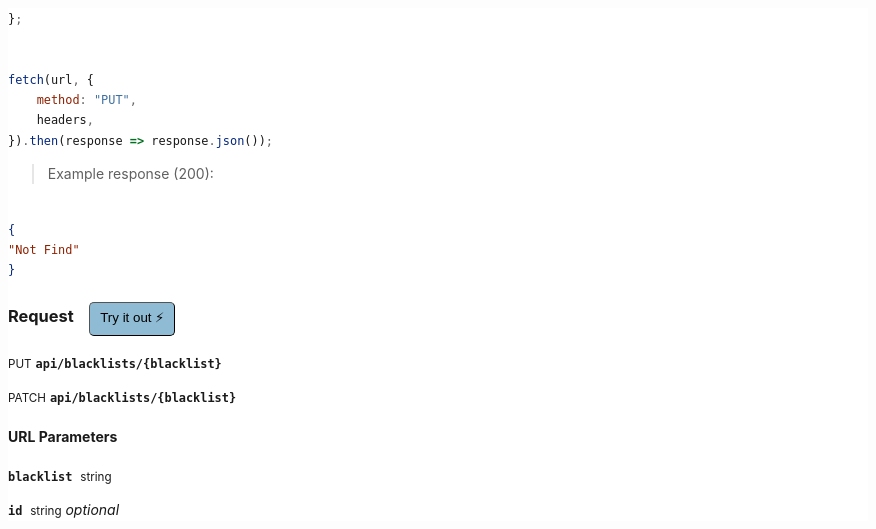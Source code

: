 ```javascript
};


fetch(url, {
    method: "PUT",
    headers,
}).then(response => response.json());
```


> Example response (200):

```json

{
"Not Find"
}
```
<div id="execution-results-PUTapi-blacklists--blacklist-" hidden>
    <blockquote>Received response<span id="execution-response-status-PUTapi-blacklists--blacklist-"></span>:</blockquote>
    <pre class="json"><code id="execution-response-content-PUTapi-blacklists--blacklist-"></code></pre>
</div>
<div id="execution-error-PUTapi-blacklists--blacklist-" hidden>
    <blockquote>Request failed with error:</blockquote>
    <pre><code id="execution-error-message-PUTapi-blacklists--blacklist-"></code></pre>
</div>
<form id="form-PUTapi-blacklists--blacklist-" data-method="PUT" data-path="api/blacklists/{blacklist}" data-authed="1" data-hasfiles="0" data-headers='{"Authorization":"Bearer {YOUR_AUTH_KEY}","Content-Type":"application\/json","Accept":"application\/json"}' onsubmit="event.preventDefault(); executeTryOut('PUTapi-blacklists--blacklist-', this);">
<h3>
    Request&nbsp;&nbsp;&nbsp;
        <button type="button" style="background-color: #8fbcd4; padding: 5px 10px; border-radius: 5px; border-width: thin;" id="btn-tryout-PUTapi-blacklists--blacklist-" onclick="tryItOut('PUTapi-blacklists--blacklist-');">Try it out ⚡</button>
    <button type="button" style="background-color: #c97a7e; padding: 5px 10px; border-radius: 5px; border-width: thin;" id="btn-canceltryout-PUTapi-blacklists--blacklist-" onclick="cancelTryOut('PUTapi-blacklists--blacklist-');" hidden>Cancel</button>&nbsp;&nbsp;
    <button type="submit" style="background-color: #6ac174; padding: 5px 10px; border-radius: 5px; border-width: thin;" id="btn-executetryout-PUTapi-blacklists--blacklist-" hidden>Send Request 💥</button>
    </h3>
<p>
<small class="badge badge-darkblue">PUT</small>
 <b><code>api/blacklists/{blacklist}</code></b>
</p>
<p>
<small class="badge badge-purple">PATCH</small>
 <b><code>api/blacklists/{blacklist}</code></b>
</p>
<p>
<label id="auth-PUTapi-blacklists--blacklist-" hidden>Authorization header: <b><code>Bearer </code></b><input type="text" name="Authorization" data-prefix="Bearer " data-endpoint="PUTapi-blacklists--blacklist-" data-component="header"></label>
</p>
<h4 class="fancy-heading-panel"><b>URL Parameters</b></h4>
<p>
<b><code>blacklist</code></b>&nbsp;&nbsp;<small>string</small>  &nbsp;
<input type="text" name="blacklist" data-endpoint="PUTapi-blacklists--blacklist-" data-component="url" required  hidden>
<br>
</p>
<p>
<b><code>id</code></b>&nbsp;&nbsp;<small>string</small>     <i>optional</i> &nbsp;